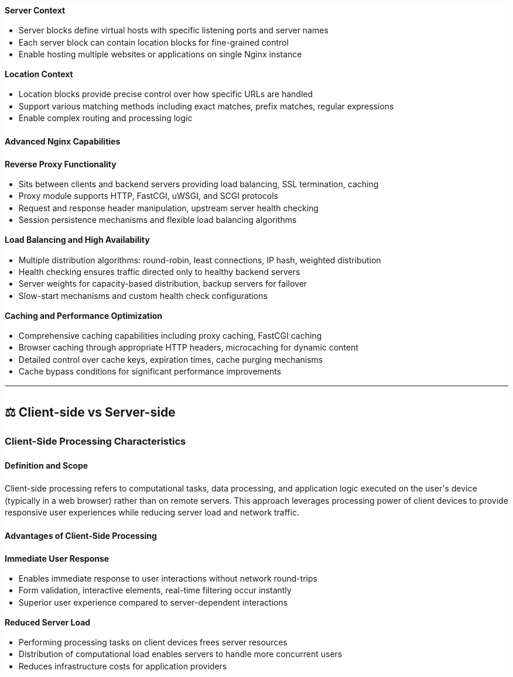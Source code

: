 **Server Context**
- Server blocks define virtual hosts with specific listening ports and server names
- Each server block can contain location blocks for fine-grained control
- Enable hosting multiple websites or applications on single Nginx instance

**Location Context**
- Location blocks provide precise control over how specific URLs are handled
- Support various matching methods including exact matches, prefix matches, regular expressions
- Enable complex routing and processing logic

#### Advanced Nginx Capabilities

**Reverse Proxy Functionality**
- Sits between clients and backend servers providing load balancing, SSL termination, caching
- Proxy module supports HTTP, FastCGI, uWSGI, and SCGI protocols
- Request and response header manipulation, upstream server health checking
- Session persistence mechanisms and flexible load balancing algorithms

**Load Balancing and High Availability**
- Multiple distribution algorithms: round-robin, least connections, IP hash, weighted distribution
- Health checking ensures traffic directed only to healthy backend servers
- Server weights for capacity-based distribution, backup servers for failover
- Slow-start mechanisms and custom health check configurations

**Caching and Performance Optimization**
- Comprehensive caching capabilities including proxy caching, FastCGI caching
- Browser caching through appropriate HTTP headers, microcaching for dynamic content
- Detailed control over cache keys, expiration times, cache purging mechanisms
- Cache bypass conditions for significant performance improvements

---

## ⚖️ Client-side vs Server-side

### Client-Side Processing Characteristics

#### Definition and Scope
Client-side processing refers to computational tasks, data processing, and application logic executed on the user's device (typically in a web browser) rather than on remote servers. This approach leverages processing power of client devices to provide responsive user experiences while reducing server load and network traffic.

#### Advantages of Client-Side Processing

**Immediate User Response**
- Enables immediate response to user interactions without network round-trips
- Form validation, interactive elements, real-time filtering occur instantly
- Superior user experience compared to server-dependent interactions

**Reduced Server Load**
- Performing processing tasks on client devices frees server resources
- Distribution of computational load enables servers to handle more concurrent users
- Reduces infrastructure costs for application providers
